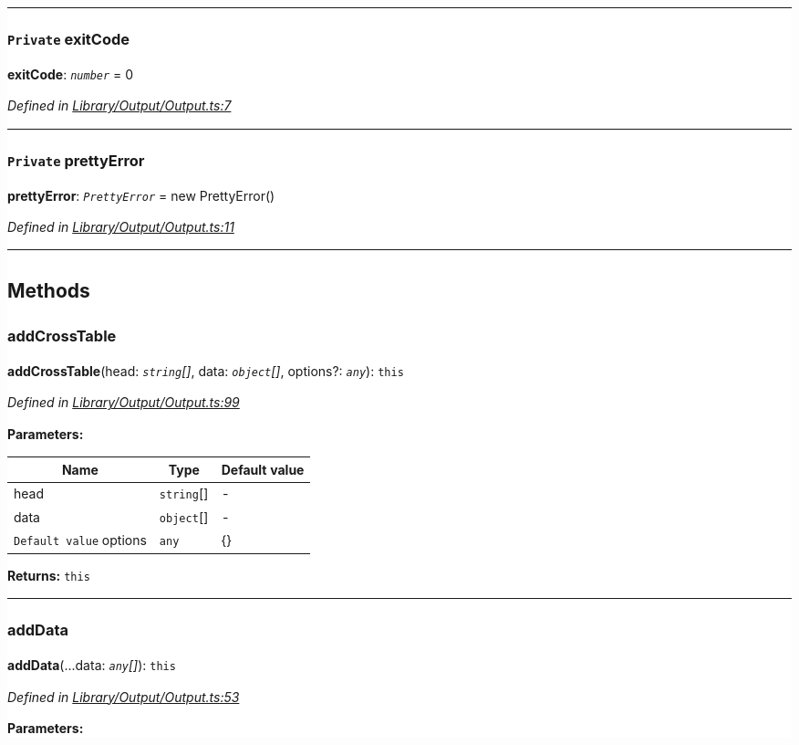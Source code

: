 ___
<a id="exitcode"></a>

### `Private` exitCode

**exitCode**: *`number`* = 0

*Defined in [Library/Output/Output.ts:7](https://github.com/SpoonX/stix/blob/cb15ad1/src/Library/Output/Output.ts#L7)*

___
<a id="prettyerror"></a>

### `Private` prettyError

**prettyError**: *`PrettyError`* =  new PrettyError()

*Defined in [Library/Output/Output.ts:11](https://github.com/SpoonX/stix/blob/cb15ad1/src/Library/Output/Output.ts#L11)*

___

## Methods

<a id="addcrosstable"></a>

###  addCrossTable

**addCrossTable**(head: *`string`[]*, data: *`object`[]*, options?: *`any`*): `this`

*Defined in [Library/Output/Output.ts:99](https://github.com/SpoonX/stix/blob/cb15ad1/src/Library/Output/Output.ts#L99)*

**Parameters:**

| Name | Type | Default value |
| ------ | ------ | ------ |
| head | `string`[] | - |
| data | `object`[] | - |
| `Default value` options | `any` |  {} |

**Returns:** `this`

___
<a id="adddata"></a>

###  addData

**addData**(...data: *`any`[]*): `this`

*Defined in [Library/Output/Output.ts:53](https://github.com/SpoonX/stix/blob/cb15ad1/src/Library/Output/Output.ts#L53)*

**Parameters:**
